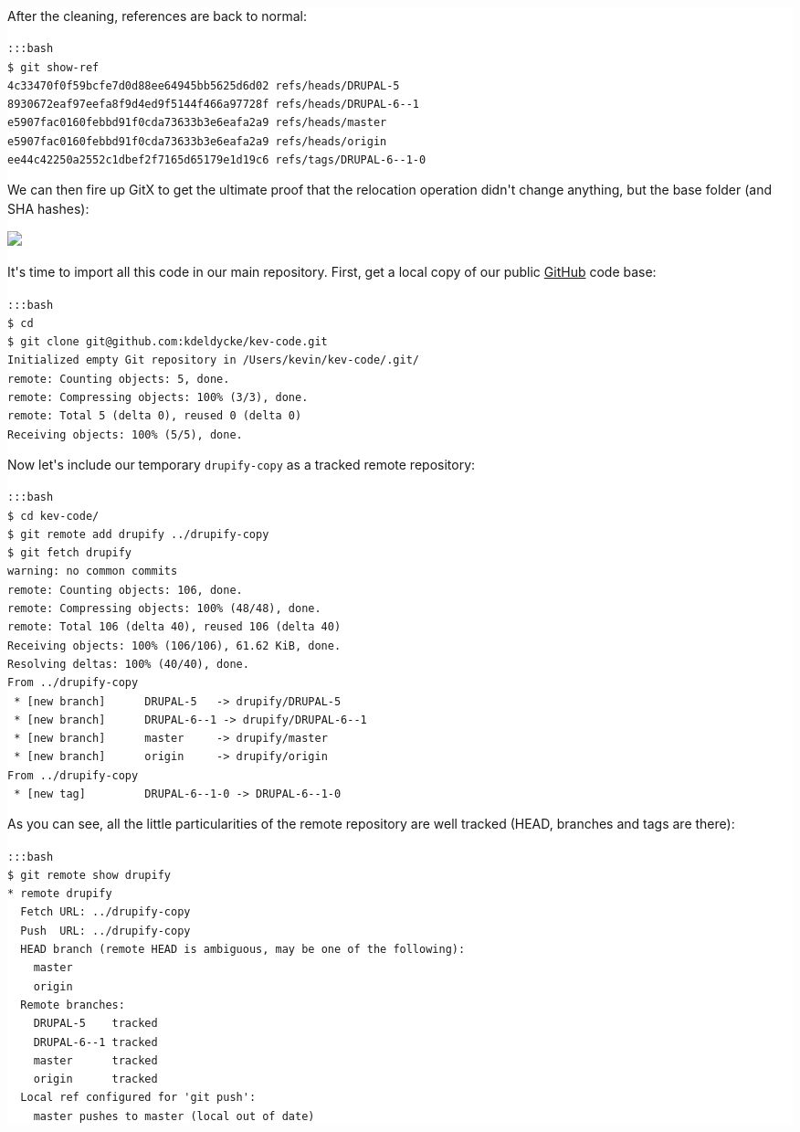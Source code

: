 After the cleaning, references are back to normal:

    :::bash
    $ git show-ref
    4c33470f0f59bcfe7d0d88ee64945bb5625d6d02 refs/heads/DRUPAL-5
    8930672eaf97eefa8f9d4ed9f5144f466a97728f refs/heads/DRUPAL-6--1
    e5907fac0160febbd91f0cda73633b3e6eafa2a9 refs/heads/master
    e5907fac0160febbd91f0cda73633b3e6eafa2a9 refs/heads/origin
    ee44c42250a2552c1dbef2f7165d65179e1d19c6 refs/tags/DRUPAL-6--1-0

We can then fire up GitX to get the ultimate proof that the relocation operation didn't change anything, but the base folder (and SHA hashes):

![](/uploads/2010/history-tree-in-gitx-after-folder-change.png)

It's time to import all this code in our main repository. First, get a local copy of our public [GitHub](http://github.com/) code base:

    :::bash
    $ cd
    $ git clone git@github.com:kdeldycke/kev-code.git
    Initialized empty Git repository in /Users/kevin/kev-code/.git/
    remote: Counting objects: 5, done.
    remote: Compressing objects: 100% (3/3), done.
    remote: Total 5 (delta 0), reused 0 (delta 0)
    Receiving objects: 100% (5/5), done.

Now let's include our temporary `drupify-copy` as a tracked remote repository:

    :::bash
    $ cd kev-code/
    $ git remote add drupify ../drupify-copy
    $ git fetch drupify
    warning: no common commits
    remote: Counting objects: 106, done.
    remote: Compressing objects: 100% (48/48), done.
    remote: Total 106 (delta 40), reused 106 (delta 40)
    Receiving objects: 100% (106/106), 61.62 KiB, done.
    Resolving deltas: 100% (40/40), done.
    From ../drupify-copy
     * [new branch]      DRUPAL-5   -> drupify/DRUPAL-5
     * [new branch]      DRUPAL-6--1 -> drupify/DRUPAL-6--1
     * [new branch]      master     -> drupify/master
     * [new branch]      origin     -> drupify/origin
    From ../drupify-copy
     * [new tag]         DRUPAL-6--1-0 -> DRUPAL-6--1-0

As you can see, all the little particularities of the remote repository are well tracked (HEAD, branches and tags are there):

    :::bash
    $ git remote show drupify
    * remote drupify
      Fetch URL: ../drupify-copy
      Push  URL: ../drupify-copy
      HEAD branch (remote HEAD is ambiguous, may be one of the following):
        master
        origin
      Remote branches:
        DRUPAL-5    tracked
        DRUPAL-6--1 tracked
        master      tracked
        origin      tracked
      Local ref configured for 'git push':
        master pushes to master (local out of date)
